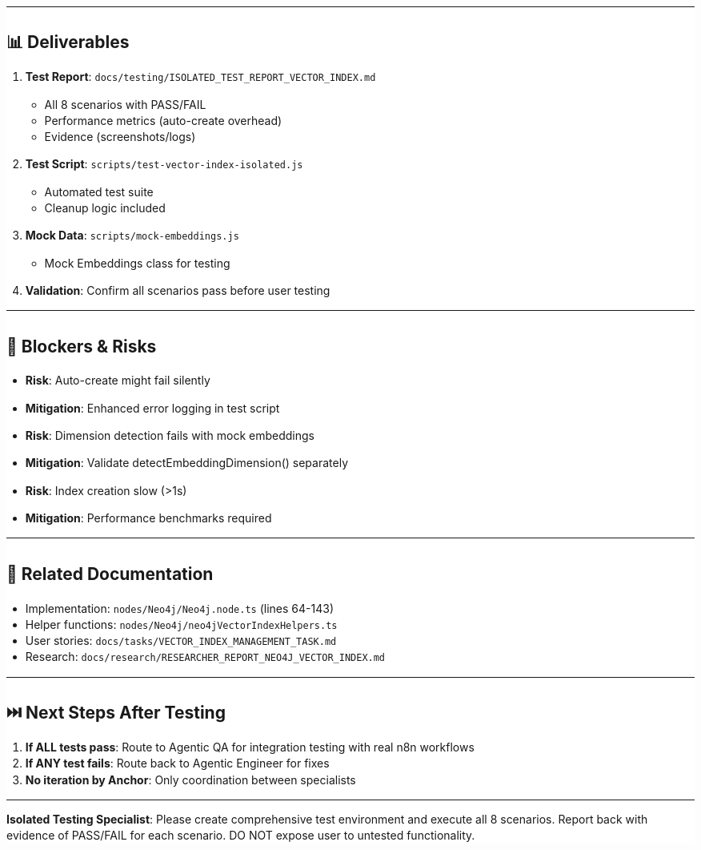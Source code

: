 
---

## 📊 Deliverables

1. **Test Report**: `docs/testing/ISOLATED_TEST_REPORT_VECTOR_INDEX.md`
   - All 8 scenarios with PASS/FAIL
   - Performance metrics (auto-create overhead)
   - Evidence (screenshots/logs)

2. **Test Script**: `scripts/test-vector-index-isolated.js`
   - Automated test suite
   - Cleanup logic included

3. **Mock Data**: `scripts/mock-embeddings.js`
   - Mock Embeddings class for testing

4. **Validation**: Confirm all scenarios pass before user testing

---

## 🚨 Blockers & Risks

- **Risk**: Auto-create might fail silently
- **Mitigation**: Enhanced error logging in test script

- **Risk**: Dimension detection fails with mock embeddings
- **Mitigation**: Validate detectEmbeddingDimension() separately

- **Risk**: Index creation slow (>1s)
- **Mitigation**: Performance benchmarks required

---

## 🔗 Related Documentation

- Implementation: `nodes/Neo4j/Neo4j.node.ts` (lines 64-143)
- Helper functions: `nodes/Neo4j/neo4jVectorIndexHelpers.ts`
- User stories: `docs/tasks/VECTOR_INDEX_MANAGEMENT_TASK.md`
- Research: `docs/research/RESEARCHER_REPORT_NEO4J_VECTOR_INDEX.md`

---

## ⏭️ Next Steps After Testing

1. **If ALL tests pass**: Route to Agentic QA for integration testing with real n8n workflows
2. **If ANY test fails**: Route back to Agentic Engineer for fixes
3. **No iteration by Anchor**: Only coordination between specialists

---

**Isolated Testing Specialist**: Please create comprehensive test environment and execute all 8 scenarios. Report back with evidence of PASS/FAIL for each scenario. DO NOT expose user to untested functionality.
